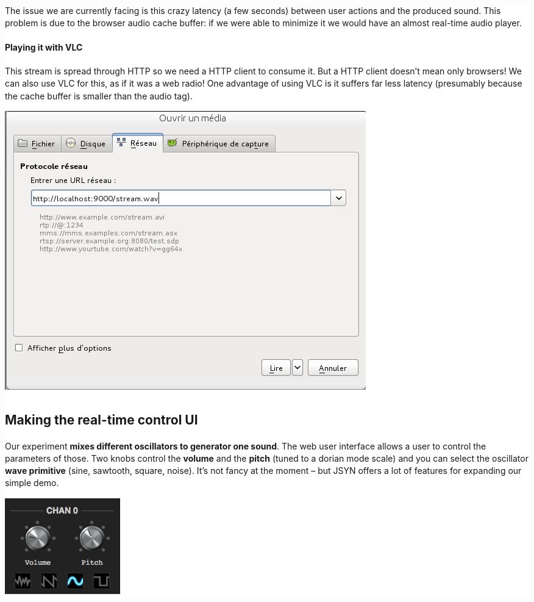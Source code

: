 The issue we are currently facing is this crazy latency (a few seconds) between user actions and the produced sound. This problem is due to the browser audio cache buffer: if we were able to minimize it we would have an almost real-time audio player.

#### Playing it with VLC

This stream is spread through HTTP so we need a HTTP client to consume it. But a HTTP client doesn’t mean only browsers! We can also use VLC for this, as if it was a web radio! One advantage of using VLC is it suffers far less latency (presumably because the cache buffer is smaller than the audio tag).

![vlc](/images/2012/07/vlc.png)

## Making the real-time control UI

Our experiment **mixes different oscillators to generator one sound**. The web user interface allows a user to control the parameters of those. Two knobs control the **volume** and the **pitch** (tuned to a dorian mode scale) and you can select the oscillator **wave primitive** (sine, sawtooth, square, noise). It’s not fancy at the moment – but JSYN offers a lot of features for expanding our simple demo.

![](/images/2012/07/Capture-d’écran-2012-07-31-à-16.42.15.png)
